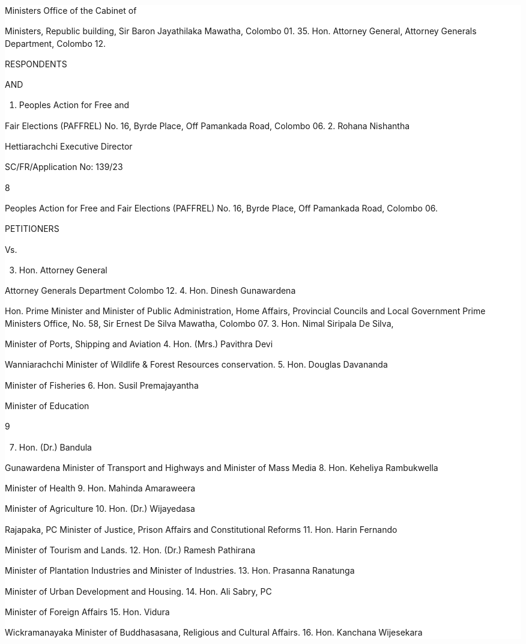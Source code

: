Ministers Office of the Cabinet of

Ministers, Republic building, Sir Baron Jayathilaka Mawatha, Colombo 01. 35. Hon. Attorney General, Attorney Generals Department, Colombo 12.

RESPONDENTS

AND

1. Peoples Action for Free and

Fair Elections (PAFFREL) No. 16, Byrde Place, Off Pamankada Road, Colombo 06. 2. Rohana Nishantha

Hettiarachchi Executive Director

SC/FR/Application No: 139/23

8

Peoples Action for Free and Fair Elections (PAFFREL) No. 16, Byrde Place, Off Pamankada Road, Colombo 06.

PETITIONERS

Vs.

3. Hon. Attorney General

Attorney Generals Department Colombo 12. 4. Hon. Dinesh Gunawardena

Hon. Prime Minister and Minister of Public Administration, Home Affairs, Provincial Councils and Local Government Prime Ministers Office, No. 58, Sir Ernest De Silva Mawatha, Colombo 07. 3. Hon. Nimal Siripala De Silva,

Minister of Ports, Shipping and Aviation 4. Hon. (Mrs.) Pavithra Devi

Wanniarachchi Minister of Wildlife & Forest Resources conservation. 5. Hon. Douglas Davananda

Minister of Fisheries 6. Hon. Susil Premajayantha

Minister of Education

9

7. Hon. (Dr.) Bandula

Gunawardena Minister of Transport and Highways and Minister of Mass Media 8. Hon. Keheliya Rambukwella

Minister of Health 9. Hon. Mahinda Amaraweera

Minister of Agriculture 10. Hon. (Dr.) Wijayedasa

Rajapaka, PC Minister of Justice, Prison Affairs and Constitutional Reforms 11. Hon. Harin Fernando

Minister of Tourism and Lands. 12. Hon. (Dr.) Ramesh Pathirana

Minister of Plantation Industries and Minister of Industries. 13. Hon. Prasanna Ranatunga

Minister of Urban Development and Housing. 14. Hon. Ali Sabry, PC

Minister of Foreign Affairs 15. Hon. Vidura

Wickramanayaka Minister of Buddhasasana, Religious and Cultural Affairs. 16. Hon. Kanchana Wijesekara
